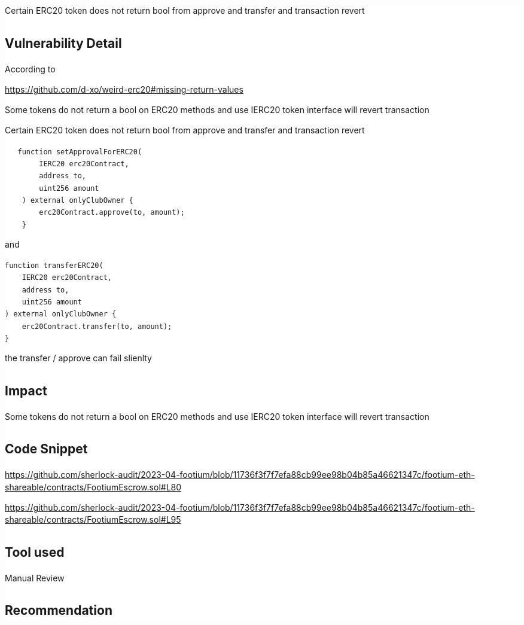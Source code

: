 Certain ERC20 token does not return bool from approve and transfer and transaction revert

## Vulnerability Detail

According to

https://github.com/d-xo/weird-erc20#missing-return-values

Some tokens do not return a bool on ERC20 methods and use IERC20 token interface will revert transaction

Certain ERC20 token does not return bool from approve and transfer and transaction revert

```solidity
   function setApprovalForERC20(
        IERC20 erc20Contract,
        address to,
        uint256 amount
    ) external onlyClubOwner {
        erc20Contract.approve(to, amount);
    }
```

and

```solidity
function transferERC20(
	IERC20 erc20Contract,
	address to,
	uint256 amount
) external onlyClubOwner {
	erc20Contract.transfer(to, amount);
}
```

the transfer / approve can fail slienlty

## Impact

Some tokens do not return a bool on ERC20 methods and use IERC20 token interface will revert transaction

## Code Snippet

https://github.com/sherlock-audit/2023-04-footium/blob/11736f3f7f7efa88cb99ee98b04b85a46621347c/footium-eth-shareable/contracts/FootiumEscrow.sol#L80

https://github.com/sherlock-audit/2023-04-footium/blob/11736f3f7f7efa88cb99ee98b04b85a46621347c/footium-eth-shareable/contracts/FootiumEscrow.sol#L95

## Tool used

Manual Review

## Recommendation
